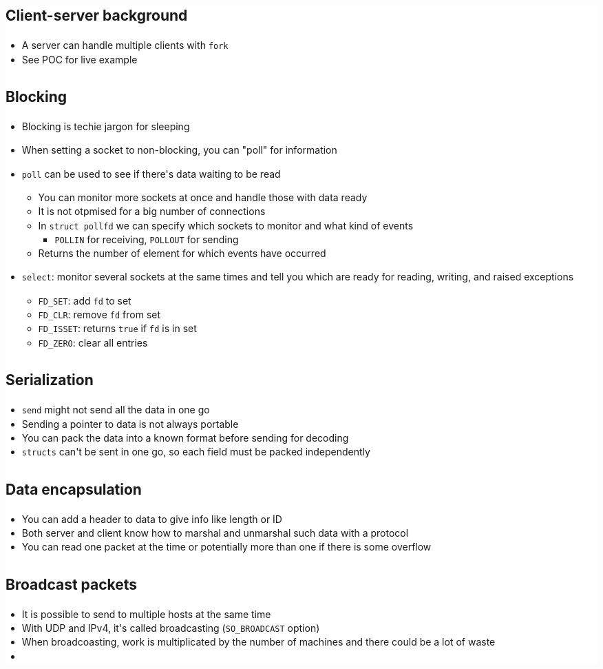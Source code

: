 ## Client-server background

- A server can handle multiple clients with `fork`
- See POC for live example

## Blocking

- Blocking is techie jargon for sleeping
- When setting a socket to non-blocking, you can "poll" for information
- `poll` can be used to see if there's data waiting to be read

  - You can monitor more sockets at once and handle those with data ready
  - It is not otpmised for a big number of connections
  - In `struct pollfd` we can specify which sockets to monitor and what kind of events
    - `POLLIN` for receiving, `POLLOUT` for sending
  - Returns the number of element for which events have occurred

- `select`: monitor several sockets at the same times and tell you which are ready for reading, writing, and raised exceptions
  - `FD_SET`: add `fd` to set
  - `FD_CLR`: remove `fd` from set
  - `FD_ISSET`: returns `true` if `fd` is in set
  - `FD_ZERO`: clear all entries

## Serialization

- `send` might not send all the data in one go
- Sending a pointer to data is not always portable
- You can pack the data into a known format before sending for decoding
- `structs` can't be sent in one go, so each field must be packed independently

## Data encapsulation

- You can add a header to data to give info like length or ID
- Both server and client know how to marshal and unmarshal such data with a protocol
- You can read one packet at the time or potentially more than one if there is some overflow

## Broadcast packets

- It is possible to send to multiple hosts at the same time
- With UDP and IPv4, it's called broadcasting (`SO_BROADCAST` option)
- When broadcoasting, work is multiplicated by the number of machines and there could be a lot of waste
-
